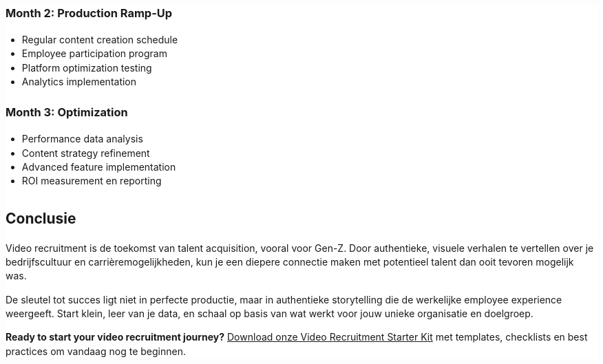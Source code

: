 ### Month 2: Production Ramp-Up
- Regular content creation schedule
- Employee participation program
- Platform optimization testing
- Analytics implementation

### Month 3: Optimization
- Performance data analysis
- Content strategy refinement
- Advanced feature implementation
- ROI measurement en reporting

## Conclusie

Video recruitment is de toekomst van talent acquisition, vooral voor Gen-Z. Door authentieke, visuele verhalen te vertellen over je bedrijfscultuur en carrièremogelijkheden, kun je een diepere connectie maken met potentieel talent dan ooit tevoren mogelijk was.

De sleutel tot succes ligt niet in perfecte productie, maar in authentieke storytelling die de werkelijke employee experience weergeeft. Start klein, leer van je data, en schaal op basis van wat werkt voor jouw unieke organisatie en doelgroep.

**Ready to start your video recruitment journey?** [Download onze Video Recruitment Starter Kit](/downloads/video-recruitment-kit) met templates, checklists en best practices om vandaag nog te beginnen.
